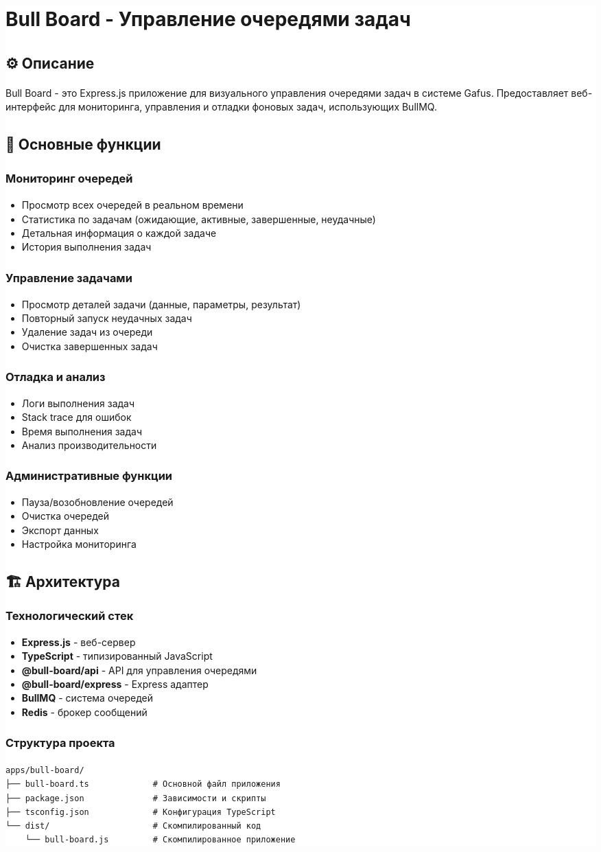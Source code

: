 # Bull Board - Управление очередями задач

## ⚙️ Описание

Bull Board - это Express.js приложение для визуального управления очередями задач в системе Gafus. Предоставляет веб-интерфейс для мониторинга, управления и отладки фоновых задач, использующих BullMQ.

## 🎯 Основные функции

### Мониторинг очередей
- Просмотр всех очередей в реальном времени
- Статистика по задачам (ожидающие, активные, завершенные, неудачные)
- Детальная информация о каждой задаче
- История выполнения задач

### Управление задачами
- Просмотр деталей задачи (данные, параметры, результат)
- Повторный запуск неудачных задач
- Удаление задач из очереди
- Очистка завершенных задач

### Отладка и анализ
- Логи выполнения задач
- Stack trace для ошибок
- Время выполнения задач
- Анализ производительности

### Административные функции
- Пауза/возобновление очередей
- Очистка очередей
- Экспорт данных
- Настройка мониторинга

## 🏗️ Архитектура

### Технологический стек
- **Express.js** - веб-сервер
- **TypeScript** - типизированный JavaScript
- **@bull-board/api** - API для управления очередями
- **@bull-board/express** - Express адаптер
- **BullMQ** - система очередей
- **Redis** - брокер сообщений

### Структура проекта

```
apps/bull-board/
├── bull-board.ts             # Основной файл приложения
├── package.json              # Зависимости и скрипты
├── tsconfig.json             # Конфигурация TypeScript
└── dist/                     # Скомпилированный код
    └── bull-board.js         # Скомпилированное приложение
```
